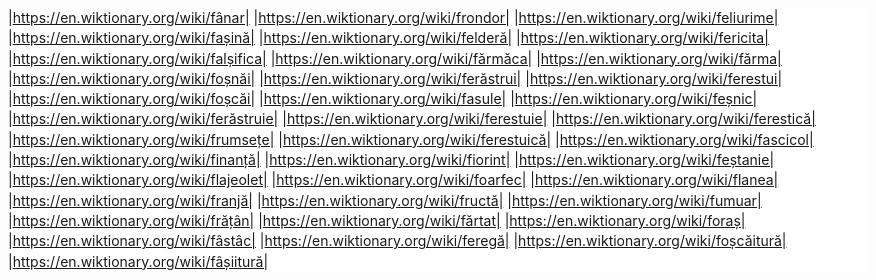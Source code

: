 |https://en.wiktionary.org/wiki/fânar|
|https://en.wiktionary.org/wiki/frondor|
|https://en.wiktionary.org/wiki/feliurime|
|https://en.wiktionary.org/wiki/fașină|
|https://en.wiktionary.org/wiki/felderă|
|https://en.wiktionary.org/wiki/fericita|
|https://en.wiktionary.org/wiki/falșifica|
|https://en.wiktionary.org/wiki/fărmăca|
|https://en.wiktionary.org/wiki/fărma|
|https://en.wiktionary.org/wiki/foșnăi|
|https://en.wiktionary.org/wiki/ferăstrui|
|https://en.wiktionary.org/wiki/ferestui|
|https://en.wiktionary.org/wiki/foșcăi|
|https://en.wiktionary.org/wiki/fasule|
|https://en.wiktionary.org/wiki/feșnic|
|https://en.wiktionary.org/wiki/ferăstruie|
|https://en.wiktionary.org/wiki/ferestuie|
|https://en.wiktionary.org/wiki/ferestică|
|https://en.wiktionary.org/wiki/frumsețe|
|https://en.wiktionary.org/wiki/ferestuică|
|https://en.wiktionary.org/wiki/fascicol|
|https://en.wiktionary.org/wiki/finanță|
|https://en.wiktionary.org/wiki/fiorint|
|https://en.wiktionary.org/wiki/feștanie|
|https://en.wiktionary.org/wiki/flajeolet|
|https://en.wiktionary.org/wiki/foarfec|
|https://en.wiktionary.org/wiki/flanea|
|https://en.wiktionary.org/wiki/franjă|
|https://en.wiktionary.org/wiki/fructă|
|https://en.wiktionary.org/wiki/fumuar|
|https://en.wiktionary.org/wiki/frățân|
|https://en.wiktionary.org/wiki/fărtat|
|https://en.wiktionary.org/wiki/foraș|
|https://en.wiktionary.org/wiki/fâstâc|
|https://en.wiktionary.org/wiki/feregă|
|https://en.wiktionary.org/wiki/foșcăitură|
|https://en.wiktionary.org/wiki/fâșiitură|